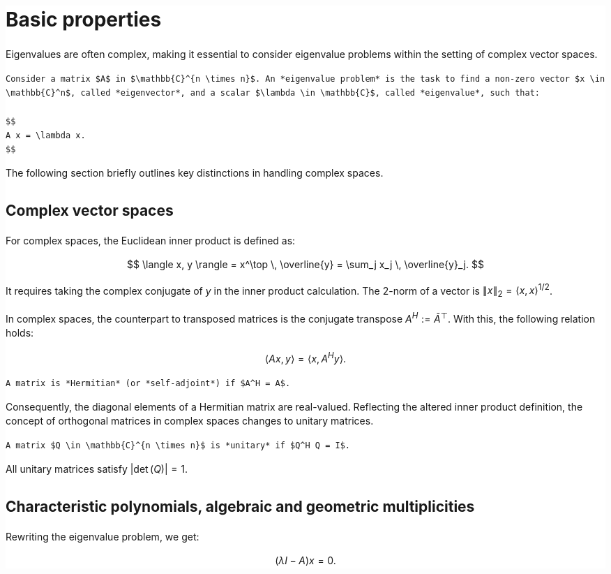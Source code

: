 # Basic properties

Eigenvalues are often complex, making it essential to consider eigenvalue problems within the setting of complex vector spaces.

```{prf:definition}
Consider a matrix $A$ in $\mathbb{C}^{n \times n}$. An *eigenvalue problem* is the task to find a non-zero vector $x \in \mathbb{C}^n$, called *eigenvector*, and a scalar $\lambda \in \mathbb{C}$, called *eigenvalue*, such that:

$$
A x = \lambda x.
$$
```

The following section briefly outlines key distinctions in handling complex spaces.

## Complex vector spaces

For complex spaces, the Euclidean inner product is defined as:

$$
\langle x, y \rangle = x^\top \, \overline{y} = \sum_j x_j \, \overline{y}_j.
$$

It requires taking the complex conjugate of $y$ in the inner product calculation. The 2-norm of a vector is $\|x\|_2 = \langle x, x \rangle^{1/2}$.

In complex spaces, the counterpart to transposed matrices is the conjugate transpose $A^H := \bar{A}^\top$. With this, the following relation holds:

$$
\langle Ax, y \rangle = \langle x, A^H y \rangle.
$$

```{prf:definition} Hermitian matrix
A matrix is *Hermitian* (or *self-adjoint*) if $A^H = A$. 
```

Consequently, the diagonal elements of a Hermitian matrix are real-valued. Reflecting the altered inner product definition, the concept of orthogonal matrices in complex spaces changes to unitary matrices.

```{prf:definition} Unitary matrix
A matrix $Q \in \mathbb{C}^{n \times n}$ is *unitary* if $Q^H Q = I$.
```

All unitary matrices satisfy $|\det(Q)| = 1$.

## Characteristic polynomials, algebraic and geometric multiplicities

Rewriting the eigenvalue problem, we get:

$$
(\lambda I - A)x = 0.
$$
